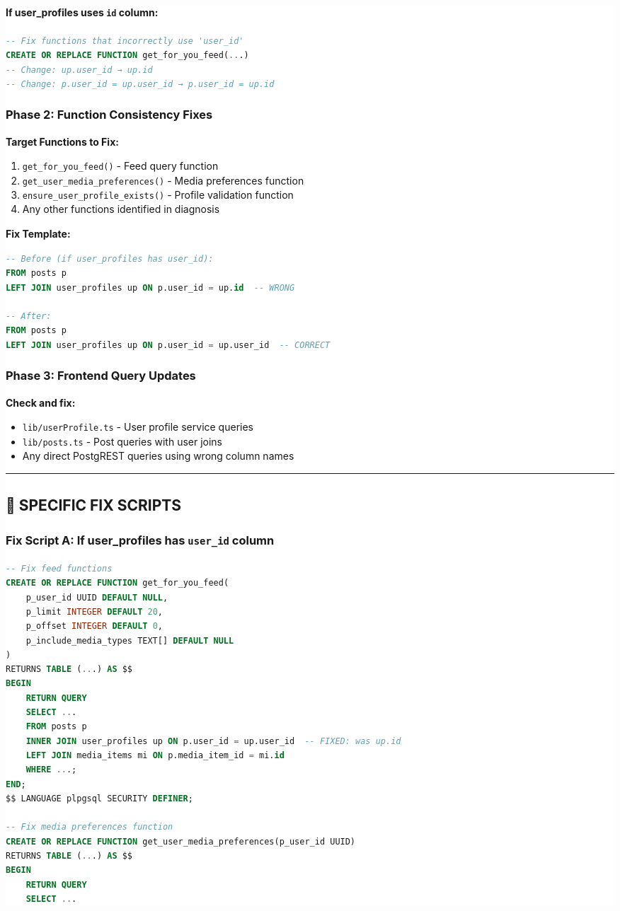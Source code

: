 #### **If user_profiles uses `id` column:**
```sql
-- Fix functions that incorrectly use 'user_id'
CREATE OR REPLACE FUNCTION get_for_you_feed(...)
-- Change: up.user_id → up.id  
-- Change: p.user_id = up.user_id → p.user_id = up.id
```

### **Phase 2: Function Consistency Fixes**

**Target Functions to Fix:**
1. `get_for_you_feed()` - Feed query function
2. `get_user_media_preferences()` - Media preferences function
3. `ensure_user_profile_exists()` - Profile validation function
4. Any other functions identified in diagnosis

**Fix Template:**
```sql
-- Before (if user_profiles has user_id):
FROM posts p
LEFT JOIN user_profiles up ON p.user_id = up.id  -- WRONG

-- After:
FROM posts p  
LEFT JOIN user_profiles up ON p.user_id = up.user_id  -- CORRECT
```

### **Phase 3: Frontend Query Updates**

**Check and fix:**
- `lib/userProfile.ts` - User profile service queries
- `lib/posts.ts` - Post queries with user joins
- Any direct PostgREST queries using wrong column names

---

## 🎯 **SPECIFIC FIX SCRIPTS**

### **Fix Script A: If user_profiles has `user_id` column**

```sql
-- Fix feed functions
CREATE OR REPLACE FUNCTION get_for_you_feed(
    p_user_id UUID DEFAULT NULL,
    p_limit INTEGER DEFAULT 20,
    p_offset INTEGER DEFAULT 0,
    p_include_media_types TEXT[] DEFAULT NULL
)
RETURNS TABLE (...) AS $$
BEGIN
    RETURN QUERY
    SELECT ...
    FROM posts p
    INNER JOIN user_profiles up ON p.user_id = up.user_id  -- FIXED: was up.id
    LEFT JOIN media_items mi ON p.media_item_id = mi.id
    WHERE ...;
END;
$$ LANGUAGE plpgsql SECURITY DEFINER;

-- Fix media preferences function
CREATE OR REPLACE FUNCTION get_user_media_preferences(p_user_id UUID)
RETURNS TABLE (...) AS $$
BEGIN
    RETURN QUERY
    SELECT ...
```